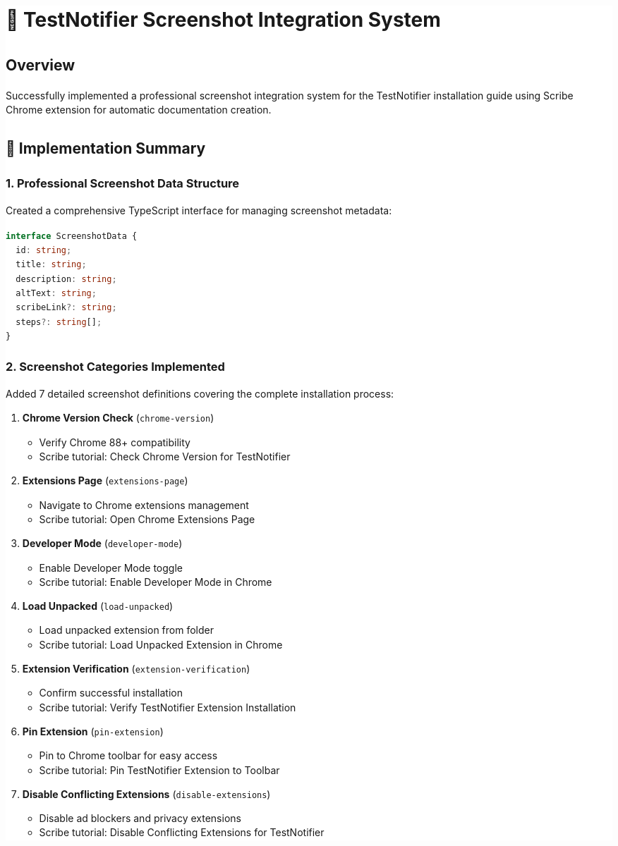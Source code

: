 # 📸 TestNotifier Screenshot Integration System

## Overview
Successfully implemented a professional screenshot integration system for the TestNotifier installation guide using Scribe Chrome extension for automatic documentation creation.

## 🎯 Implementation Summary

### 1. Professional Screenshot Data Structure
Created a comprehensive TypeScript interface for managing screenshot metadata:

```typescript
interface ScreenshotData {
  id: string;
  title: string;
  description: string;
  altText: string;
  scribeLink?: string;
  steps?: string[];
}
```

### 2. Screenshot Categories Implemented
Added 7 detailed screenshot definitions covering the complete installation process:

1. **Chrome Version Check** (`chrome-version`)
   - Verify Chrome 88+ compatibility
   - Scribe tutorial: Check Chrome Version for TestNotifier

2. **Extensions Page** (`extensions-page`)
   - Navigate to Chrome extensions management
   - Scribe tutorial: Open Chrome Extensions Page

3. **Developer Mode** (`developer-mode`)
   - Enable Developer Mode toggle
   - Scribe tutorial: Enable Developer Mode in Chrome

4. **Load Unpacked** (`load-unpacked`)
   - Load unpacked extension from folder
   - Scribe tutorial: Load Unpacked Extension in Chrome

5. **Extension Verification** (`extension-verification`)
   - Confirm successful installation
   - Scribe tutorial: Verify TestNotifier Extension Installation

6. **Pin Extension** (`pin-extension`)
   - Pin to Chrome toolbar for easy access
   - Scribe tutorial: Pin TestNotifier Extension to Toolbar

7. **Disable Conflicting Extensions** (`disable-extensions`)
   - Disable ad blockers and privacy extensions
   - Scribe tutorial: Disable Conflicting Extensions for TestNotifier
